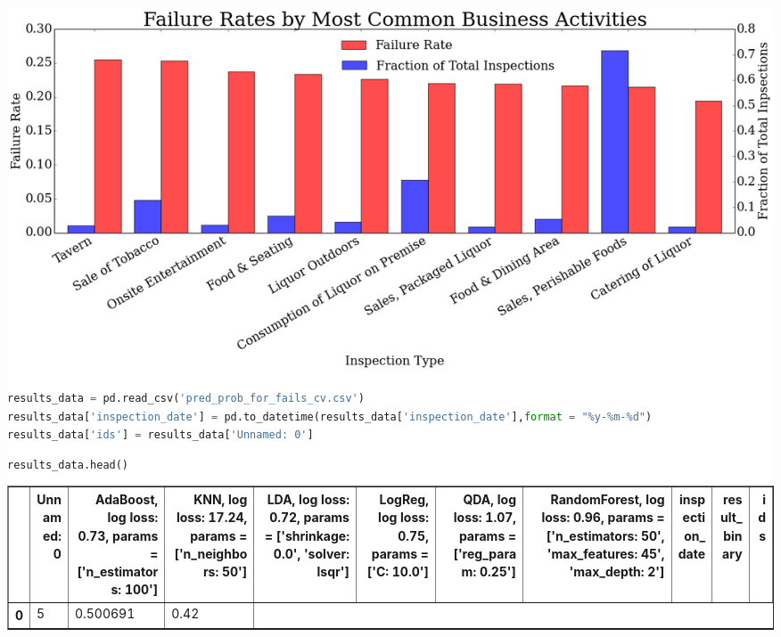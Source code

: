 ![png](fail_day_calculation_files/fail_day_calculation_9_0.png)



```python
results_data = pd.read_csv('pred_prob_for_fails_cv.csv')
results_data['inspection_date'] = pd.to_datetime(results_data['inspection_date'],format = "%y-%m-%d")
results_data['ids'] = results_data['Unnamed: 0']


```


```python
results_data.head()


```




<div>
<table border="1" class="dataframe">
  <thead>
    <tr style="text-align: right;">
      <th></th>
      <th>Unnamed: 0</th>
      <th>AdaBoost, log loss: 0.73, params = ['n_estimators: 100']</th>
      <th>KNN, log loss: 17.24, params = ['n_neighbors: 50']</th>
      <th>LDA, log loss: 0.72, params = ['shrinkage: 0.0', 'solver: lsqr']</th>
      <th>LogReg, log loss: 0.75, params = ['C: 10.0']</th>
      <th>QDA, log loss: 1.07, params = ['reg_param: 0.25']</th>
      <th>RandomForest, log loss: 0.96, params = ['n_estimators: 50', 'max_features: 45', 'max_depth: 2']</th>
      <th>inspection_date</th>
      <th>result_binary</th>
      <th>ids</th>
    </tr>
  </thead>
  <tbody>
    <tr>
      <th>0</th>
      <td>5</td>
      <td>0.500691</td>
      <td>0.42</td>